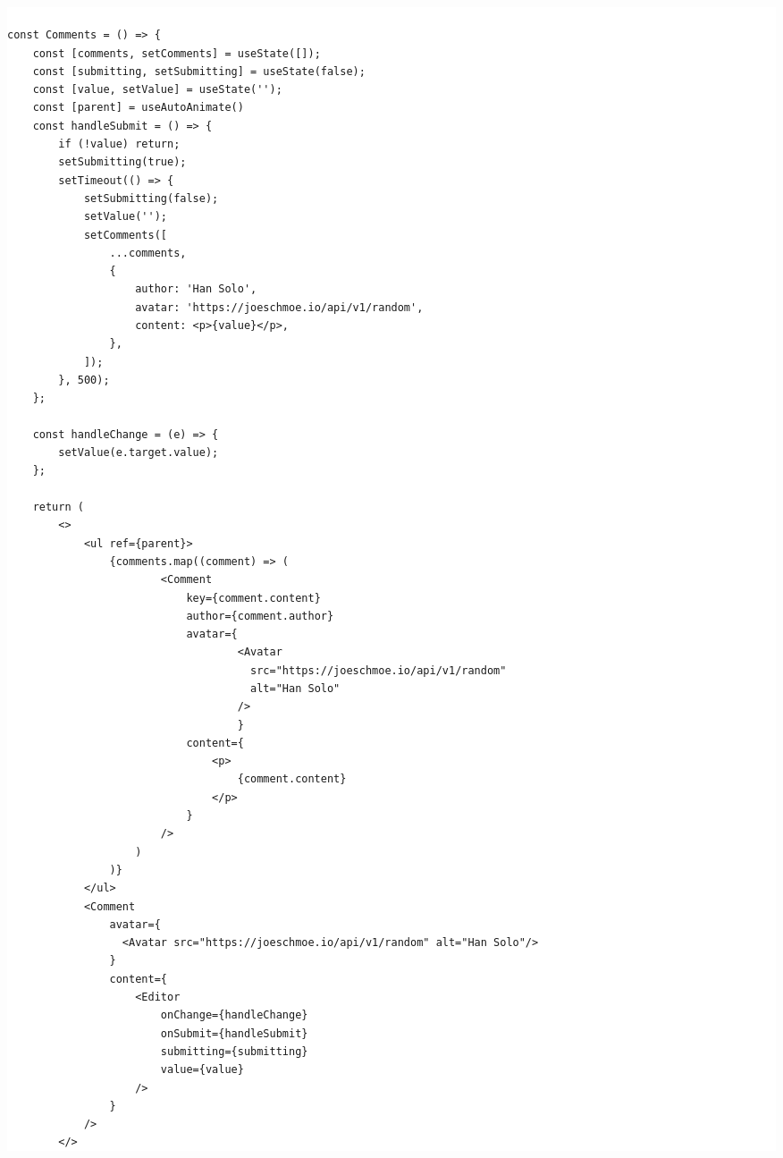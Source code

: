 ```

const Comments = () => {
    const [comments, setComments] = useState([]);
    const [submitting, setSubmitting] = useState(false);
    const [value, setValue] = useState('');
    const [parent] = useAutoAnimate()
    const handleSubmit = () => {
        if (!value) return;
        setSubmitting(true);
        setTimeout(() => {
            setSubmitting(false);
            setValue('');
            setComments([
                ...comments,
                {
                    author: 'Han Solo',
                    avatar: 'https://joeschmoe.io/api/v1/random',
                    content: <p>{value}</p>,
                },
            ]);
        }, 500);
    };

    const handleChange = (e) => {
        setValue(e.target.value);
    };

    return (
        <>
            <ul ref={parent}>
                {comments.map((comment) => (
                        <Comment
                            key={comment.content}
                            author={comment.author}
                            avatar={
                                    <Avatar 
                                      src="https://joeschmoe.io/api/v1/random" 
                                      alt="Han Solo"
                                    />
                                    }
                            content={
                                <p>
                                    {comment.content}
                                </p>
                            }
                        />
                    )
                )}
            </ul>
            <Comment
                avatar={
                  <Avatar src="https://joeschmoe.io/api/v1/random" alt="Han Solo"/>
                }
                content={
                    <Editor
                        onChange={handleChange}
                        onSubmit={handleSubmit}
                        submitting={submitting}
                        value={value}
                    />
                }
            />
        </>
```